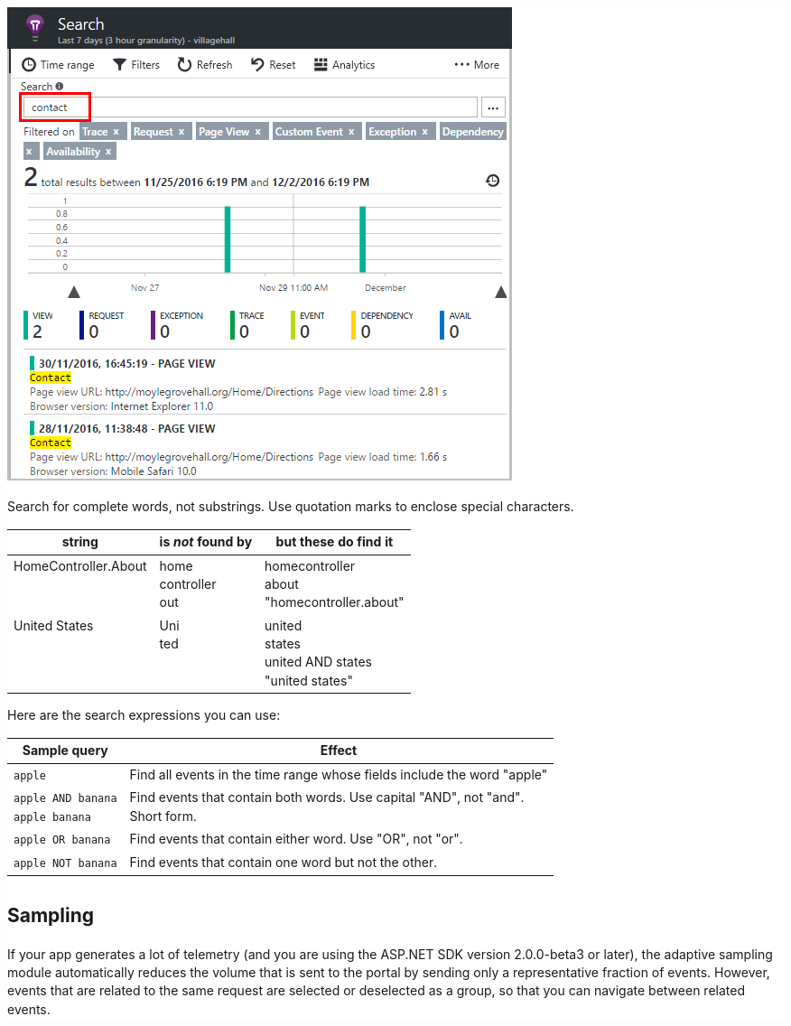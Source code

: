 ![Open diagnostic search](./media/diagnostic-search/appinsights-311search.png)

Search for complete words, not substrings. Use quotation marks to enclose special characters.

| string | is *not* found by | but these do find it |
| --- | --- | --- |
| HomeController.About |home<br/>controller<br/>out | homecontroller<br/>about<br/>"homecontroller.about"|
|United States|Uni<br/>ted|united<br/>states<br/>united AND states<br/>"united states"

Here are the search expressions you can use:

| Sample query | Effect |
| --- | --- |
| `apple` |Find all events in the time range whose fields include the word "apple" |
| `apple AND banana` <br/>`apple banana` |Find events that contain both words. Use capital "AND", not "and". <br/>Short form. |
| `apple OR banana` |Find events that contain either word. Use "OR", not "or". |
| `apple NOT banana` |Find events that contain one word but not the other. |

## Sampling
If your app generates a lot of telemetry (and you are using the ASP.NET SDK version 2.0.0-beta3 or later), the adaptive sampling module automatically reduces the volume that is sent to the portal by sending only a representative fraction of events. However, events that are related to the same request are selected or deselected as a group, so that you can navigate between related events. 
